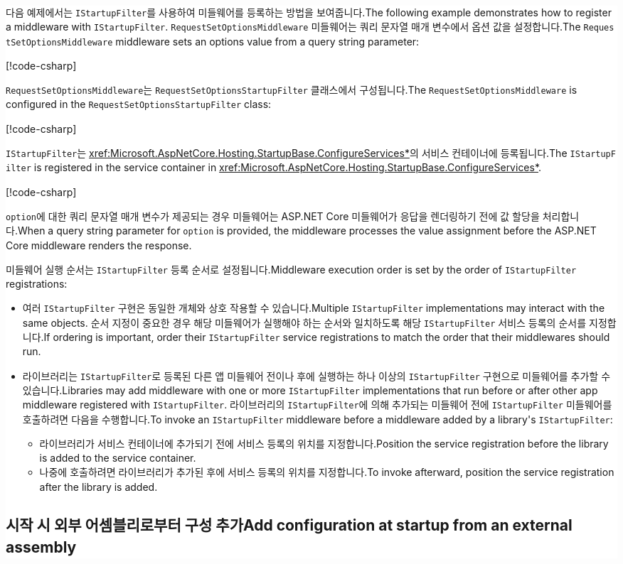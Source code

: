 <span data-ttu-id="b78fa-266">다음 예제에서는 `IStartupFilter`를 사용하여 미들웨어를 등록하는 방법을 보여줍니다.</span><span class="sxs-lookup"><span data-stu-id="b78fa-266">The following example demonstrates how to register a middleware with `IStartupFilter`.</span></span> <span data-ttu-id="b78fa-267">`RequestSetOptionsMiddleware` 미들웨어는 쿼리 문자열 매개 변수에서 옵션 값을 설정합니다.</span><span class="sxs-lookup"><span data-stu-id="b78fa-267">The `RequestSetOptionsMiddleware` middleware sets an options value from a query string parameter:</span></span>

[!code-csharp[](startup/sample_snapshot/RequestSetOptionsMiddleware.cs?name=snippet1&highlight=21)]

<span data-ttu-id="b78fa-268">`RequestSetOptionsMiddleware`는 `RequestSetOptionsStartupFilter` 클래스에서 구성됩니다.</span><span class="sxs-lookup"><span data-stu-id="b78fa-268">The `RequestSetOptionsMiddleware` is configured in the `RequestSetOptionsStartupFilter` class:</span></span>

[!code-csharp[](startup/sample_snapshot/RequestSetOptionsStartupFilter.cs?name=snippet1&highlight=7)]

<span data-ttu-id="b78fa-269">`IStartupFilter`는 <xref:Microsoft.AspNetCore.Hosting.StartupBase.ConfigureServices*>의 서비스 컨테이너에 등록됩니다.</span><span class="sxs-lookup"><span data-stu-id="b78fa-269">The `IStartupFilter` is registered in the service container in <xref:Microsoft.AspNetCore.Hosting.StartupBase.ConfigureServices*>.</span></span>

[!code-csharp[](startup/sample_snapshot/Program2.cs?name=snippet1&highlight=4-5)]

<span data-ttu-id="b78fa-270">`option`에 대한 쿼리 문자열 매개 변수가 제공되는 경우 미들웨어는 ASP.NET Core 미들웨어가 응답을 렌더링하기 전에 값 할당을 처리합니다.</span><span class="sxs-lookup"><span data-stu-id="b78fa-270">When a query string parameter for `option` is provided, the middleware processes the value assignment before the ASP.NET Core middleware renders the response.</span></span>

<span data-ttu-id="b78fa-271">미들웨어 실행 순서는 `IStartupFilter` 등록 순서로 설정됩니다.</span><span class="sxs-lookup"><span data-stu-id="b78fa-271">Middleware execution order is set by the order of `IStartupFilter` registrations:</span></span>

* <span data-ttu-id="b78fa-272">여러 `IStartupFilter` 구현은 동일한 개체와 상호 작용할 수 있습니다.</span><span class="sxs-lookup"><span data-stu-id="b78fa-272">Multiple `IStartupFilter` implementations may interact with the same objects.</span></span> <span data-ttu-id="b78fa-273">순서 지정이 중요한 경우 해당 미들웨어가 실행해야 하는 순서와 일치하도록 해당 `IStartupFilter` 서비스 등록의 순서를 지정합니다.</span><span class="sxs-lookup"><span data-stu-id="b78fa-273">If ordering is important, order their `IStartupFilter` service registrations to match the order that their middlewares should run.</span></span>
* <span data-ttu-id="b78fa-274">라이브러리는 `IStartupFilter`로 등록된 다른 앱 미들웨어 전이나 후에 실행하는 하나 이상의 `IStartupFilter` 구현으로 미들웨어를 추가할 수 있습니다.</span><span class="sxs-lookup"><span data-stu-id="b78fa-274">Libraries may add middleware with one or more `IStartupFilter` implementations that run before or after other app middleware registered with `IStartupFilter`.</span></span> <span data-ttu-id="b78fa-275">라이브러리의 `IStartupFilter`에 의해 추가되는 미들웨어 전에 `IStartupFilter` 미들웨어를 호출하려면 다음을 수행합니다.</span><span class="sxs-lookup"><span data-stu-id="b78fa-275">To invoke an `IStartupFilter` middleware before a middleware added by a library's `IStartupFilter`:</span></span>

  * <span data-ttu-id="b78fa-276">라이브러리가 서비스 컨테이너에 추가되기 전에 서비스 등록의 위치를 지정합니다.</span><span class="sxs-lookup"><span data-stu-id="b78fa-276">Position the service registration before the library is added to the service container.</span></span>
  * <span data-ttu-id="b78fa-277">나중에 호출하려면 라이브러리가 추가된 후에 서비스 등록의 위치를 지정합니다.</span><span class="sxs-lookup"><span data-stu-id="b78fa-277">To invoke afterward, position the service registration after the library is added.</span></span>

## <a name="add-configuration-at-startup-from-an-external-assembly"></a><span data-ttu-id="b78fa-278">시작 시 외부 어셈블리로부터 구성 추가</span><span class="sxs-lookup"><span data-stu-id="b78fa-278">Add configuration at startup from an external assembly</span></span>
